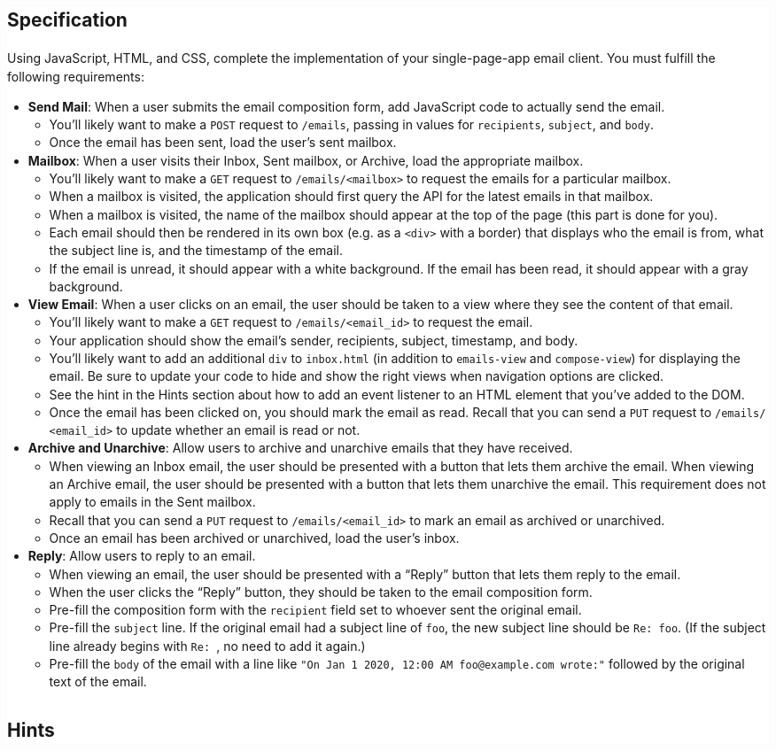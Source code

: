 ## Specification

Using JavaScript, HTML, and CSS, complete the implementation of your single-page-app email client. You must fulfill the following requirements:

* **Send Mail**: When a user submits the email composition form, add JavaScript code to actually send the email.
  * You’ll likely want to make a `POST` request to `/emails`, passing in values for `recipients`, `subject`, and `body`.
  * Once the email has been sent, load the user’s sent mailbox.
* **Mailbox**: When a user visits their Inbox, Sent mailbox, or Archive, load the appropriate mailbox.
  * You’ll likely want to make a `GET` request to `/emails/<mailbox>` to request the emails for a particular mailbox.
  * When a mailbox is visited, the application should first query the API for the latest emails in that mailbox.
  * When a mailbox is visited, the name of the mailbox should appear at the top of the page (this part is done for you).
  * Each email should then be rendered in its own box (e.g. as a `<div>` with a border) that displays who the email is from, what the subject line is, and the timestamp of the email.
  * If the email is unread, it should appear with a white background. If the email has been read, it should appear with a gray background.
* **View Email**: When a user clicks on an email, the user should be taken to a view where they see the content of that email.
  * You’ll likely want to make a `GET` request to `/emails/<email_id>` to request the email.
  * Your application should show the email’s sender, recipients, subject, timestamp, and body.
  * You’ll likely want to add an additional `div` to `inbox.html` (in addition to `emails-view` and `compose-view`) for displaying the email. Be sure to update your code to hide and show the right views when navigation options are clicked.
  * See the hint in the Hints section about how to add an event listener to an HTML element that you’ve added to the DOM.
  * Once the email has been clicked on, you should mark the email as read. Recall that you can send a `PUT` request to `/emails/<email_id>` to update whether an email is read or not.
* **Archive and Unarchive**: Allow users to archive and unarchive emails that they have received.
  * When viewing an Inbox email, the user should be presented with a button that lets them archive the email. When viewing an Archive email, the user should be presented with a button that lets them unarchive the email. This requirement does not apply to emails in the Sent mailbox.
  * Recall that you can send a `PUT` request to `/emails/<email_id>` to mark an email as archived or unarchived.
  * Once an email has been archived or unarchived, load the user’s inbox.
* **Reply**: Allow users to reply to an email.
  * When viewing an email, the user should be presented with a “Reply” button that lets them reply to the email.
  * When the user clicks the “Reply” button, they should be taken to the email composition form.
  * Pre-fill the composition form with the `recipient` field set to whoever sent the original email.
  * Pre-fill the `subject` line. If the original email had a subject line of `foo`, the new subject line should be `Re: foo`. (If the subject line already begins with `Re: `, no need to add it again.)
  * Pre-fill the `body` of the email with a line like `"On Jan 1 2020, 12:00 AM foo@example.com wrote:"` followed by the original text of the email.

## Hints
